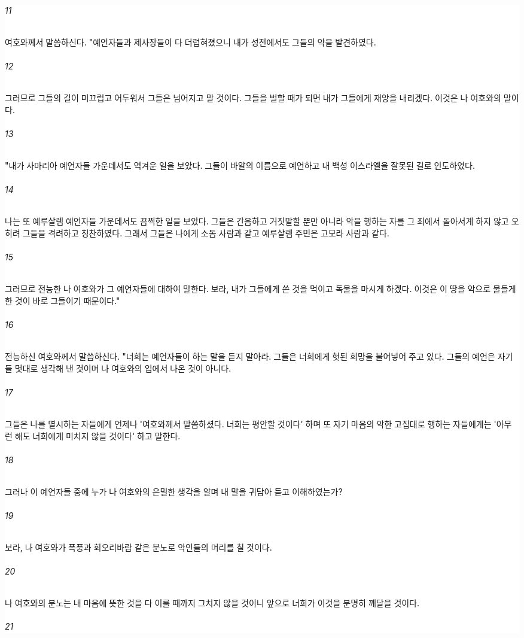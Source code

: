 

###### 11 

여호와께서 말씀하신다. "예언자들과 제사장들이 다 더럽혀졌으니 내가 성전에서도 그들의 악을 발견하였다. 



###### 12 

그러므로 그들의 길이 미끄럽고 어두워서 그들은 넘어지고 말 것이다. 그들을 벌할 때가 되면 내가 그들에게 재앙을 내리겠다. 이것은 나 여호와의 말이다. 



###### 13 

"내가 사마리아 예언자들 가운데서도 역겨운 일을 보았다. 그들이 바알의 이름으로 예언하고 내 백성 이스라엘을 잘못된 길로 인도하였다. 



###### 14 

나는 또 예루살렘 예언자들 가운데서도 끔찍한 일을 보았다. 그들은 간음하고 거짓말할 뿐만 아니라 악을 행하는 자를 그 죄에서 돌아서게 하지 않고 오히려 그들을 격려하고 칭찬하였다. 그래서 그들은 나에게 소돔 사람과 같고 예루살렘 주민은 고모라 사람과 같다. 



###### 15 

그러므로 전능한 나 여호와가 그 예언자들에 대하여 말한다. 보라, 내가 그들에게 쓴 것을 먹이고 독물을 마시게 하겠다. 이것은 이 땅을 악으로 물들게 한 것이 바로 그들이기 때문이다." 



###### 16 

전능하신 여호와께서 말씀하신다. "너희는 예언자들이 하는 말을 듣지 말아라. 그들은 너희에게 헛된 희망을 불어넣어 주고 있다. 그들의 예언은 자기들 멋대로 생각해 낸 것이며 나 여호와의 입에서 나온 것이 아니다. 



###### 17 

그들은 나를 멸시하는 자들에게 언제나 '여호와께서 말씀하셨다. 너희는 평안할 것이다' 하며 또 자기 마음의 악한 고집대로 행하는 자들에게는 '아무런 해도 너희에게 미치지 않을 것이다' 하고 말한다. 



###### 18 

그러나 이 예언자들 중에 누가 나 여호와의 은밀한 생각을 알며 내 말을 귀담아 듣고 이해하였는가? 



###### 19 

보라, 나 여호와가 폭풍과 회오리바람 같은 분노로 악인들의 머리를 칠 것이다. 



###### 20 

나 여호와의 분노는 내 마음에 뜻한 것을 다 이룰 때까지 그치지 않을 것이니 앞으로 너희가 이것을 분명히 깨달을 것이다. 



###### 21 
